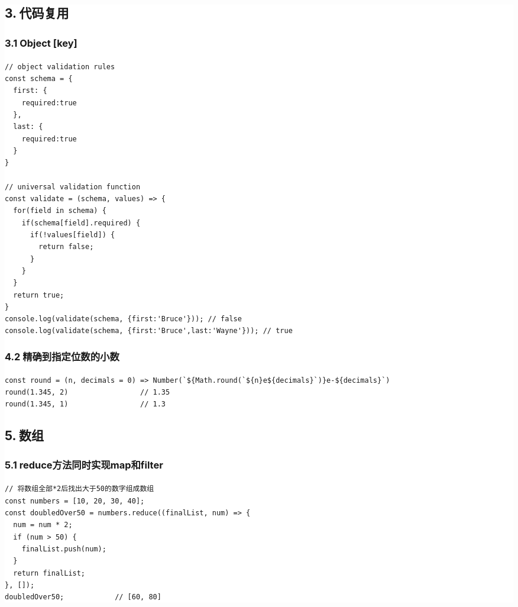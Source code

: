 ## 3. 代码复用

### 3.1 Object [key]

```
// object validation rules
const schema = {
  first: {
    required:true
  },
  last: {
    required:true
  }
}

// universal validation function
const validate = (schema, values) => {
  for(field in schema) {
    if(schema[field].required) {
      if(!values[field]) {
        return false;
      }
    }
  }
  return true;
}
console.log(validate(schema, {first:'Bruce'})); // false
console.log(validate(schema, {first:'Bruce',last:'Wayne'})); // true
```

### 4.2 精确到指定位数的小数

```
const round = (n, decimals = 0) => Number(`${Math.round(`${n}e${decimals}`)}e-${decimals}`)
round(1.345, 2) 				// 1.35
round(1.345, 1) 				// 1.3
```

## 5. 数组

### 5.1 reduce方法同时实现map和filter

```
// 将数组全部*2后找出大于50的数字组成数组
const numbers = [10, 20, 30, 40];
const doubledOver50 = numbers.reduce((finalList, num) => {
  num = num * 2;
  if (num > 50) {
    finalList.push(num);
  }
  return finalList;
}, []);
doubledOver50;            // [60, 80]
```

